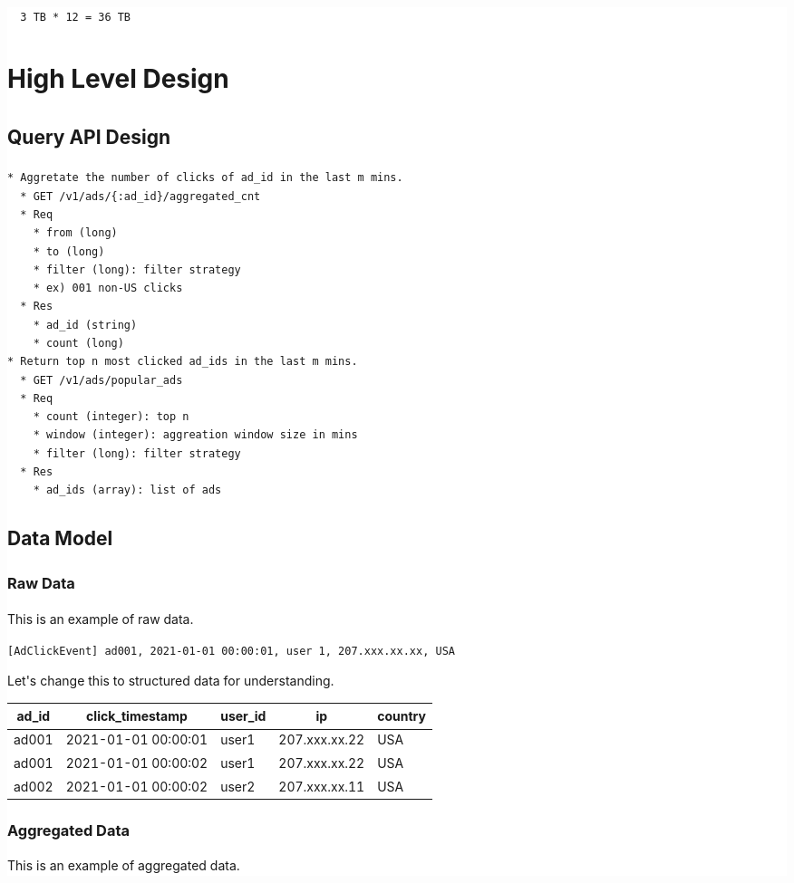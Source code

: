 ```
  3 TB * 12 = 36 TB
```

# High Level Design

## Query API Design

```
* Aggretate the number of clicks of ad_id in the last m mins.
  * GET /v1/ads/{:ad_id}/aggregated_cnt
  * Req
    * from (long)
    * to (long)
    * filter (long): filter strategy
    * ex) 001 non-US clicks
  * Res
    * ad_id (string)
    * count (long)
* Return top n most clicked ad_ids in the last m mins.
  * GET /v1/ads/popular_ads
  * Req
    * count (integer): top n
    * window (integer): aggreation window size in mins
    * filter (long): filter strategy
  * Res
    * ad_ids (array): list of ads
```

## Data Model

### Raw Data

This is an example of raw data.

```
[AdClickEvent] ad001, 2021-01-01 00:00:01, user 1, 207.xxx.xx.xx, USA
```

Let's change this to structured data for understanding.

| ad_id | click_timestamp | user_id | ip | country |
|--|--|--|--|--|
| ad001 | 2021-01-01 00:00:01 | user1 | 207.xxx.xx.22 | USA |
| ad001 | 2021-01-01 00:00:02 | user1 | 207.xxx.xx.22 | USA |
| ad002 | 2021-01-01 00:00:02 | user2 | 207.xxx.xx.11 | USA |

### Aggregated Data

This is an example of aggregated data.
